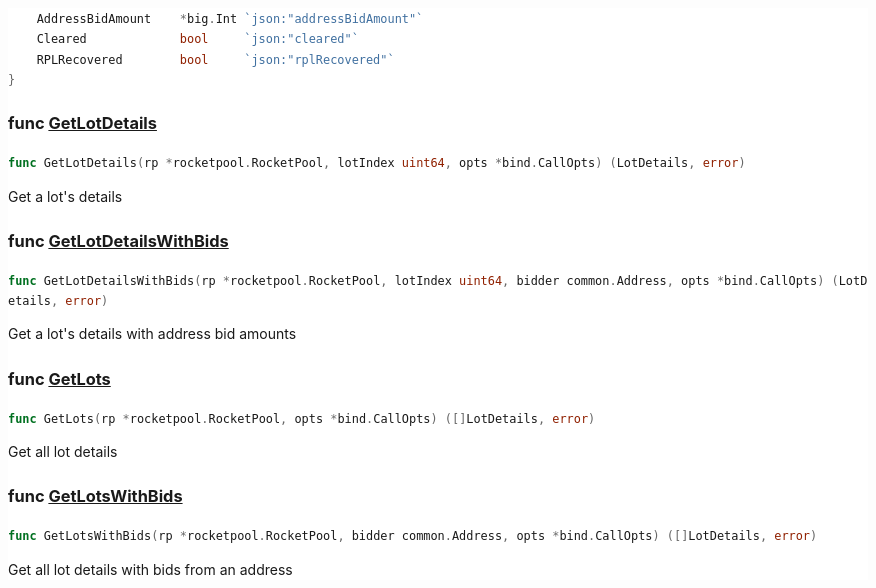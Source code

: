 ```go
    AddressBidAmount    *big.Int `json:"addressBidAmount"`
    Cleared             bool     `json:"cleared"`
    RPLRecovered        bool     `json:"rplRecovered"`
}
```

### func [GetLotDetails](<https://github.com/rocket-pool/rocketpool-go/blob/release/auction/auction.go#L121>)

```go
func GetLotDetails(rp *rocketpool.RocketPool, lotIndex uint64, opts *bind.CallOpts) (LotDetails, error)
```

Get a lot's details

### func [GetLotDetailsWithBids](<https://github.com/rocket-pool/rocketpool-go/blob/release/auction/auction.go#L240>)

```go
func GetLotDetailsWithBids(rp *rocketpool.RocketPool, lotIndex uint64, bidder common.Address, opts *bind.CallOpts) (LotDetails, error)
```

Get a lot's details with address bid amounts

### func [GetLots](<https://github.com/rocket-pool/rocketpool-go/blob/release/auction/auction.go#L41>)

```go
func GetLots(rp *rocketpool.RocketPool, opts *bind.CallOpts) ([]LotDetails, error)
```

Get all lot details

### func [GetLotsWithBids](<https://github.com/rocket-pool/rocketpool-go/blob/release/auction/auction.go#L81>)

```go
func GetLotsWithBids(rp *rocketpool.RocketPool, bidder common.Address, opts *bind.CallOpts) ([]LotDetails, error)
```

Get all lot details with bids from an address

